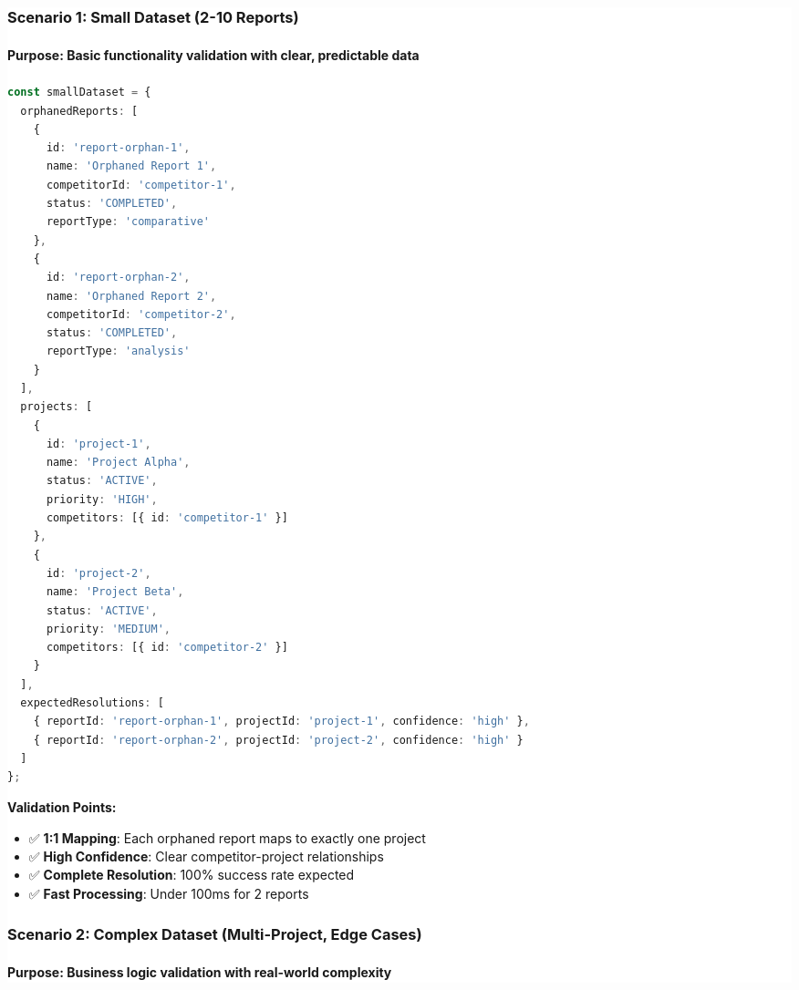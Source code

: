 ### **Scenario 1: Small Dataset (2-10 Reports)** 
#### **Purpose**: Basic functionality validation with clear, predictable data

```typescript
const smallDataset = {
  orphanedReports: [
    {
      id: 'report-orphan-1',
      name: 'Orphaned Report 1',
      competitorId: 'competitor-1',
      status: 'COMPLETED',
      reportType: 'comparative'
    },
    {
      id: 'report-orphan-2', 
      name: 'Orphaned Report 2',
      competitorId: 'competitor-2',
      status: 'COMPLETED',
      reportType: 'analysis'
    }
  ],
  projects: [
    {
      id: 'project-1',
      name: 'Project Alpha',
      status: 'ACTIVE',
      priority: 'HIGH',
      competitors: [{ id: 'competitor-1' }]
    },
    {
      id: 'project-2',
      name: 'Project Beta', 
      status: 'ACTIVE',
      priority: 'MEDIUM',
      competitors: [{ id: 'competitor-2' }]
    }
  ],
  expectedResolutions: [
    { reportId: 'report-orphan-1', projectId: 'project-1', confidence: 'high' },
    { reportId: 'report-orphan-2', projectId: 'project-2', confidence: 'high' }
  ]
};
```

**Validation Points:**
- ✅ **1:1 Mapping**: Each orphaned report maps to exactly one project
- ✅ **High Confidence**: Clear competitor-project relationships
- ✅ **Complete Resolution**: 100% success rate expected
- ✅ **Fast Processing**: Under 100ms for 2 reports

### **Scenario 2: Complex Dataset (Multi-Project, Edge Cases)**
#### **Purpose**: Business logic validation with real-world complexity
